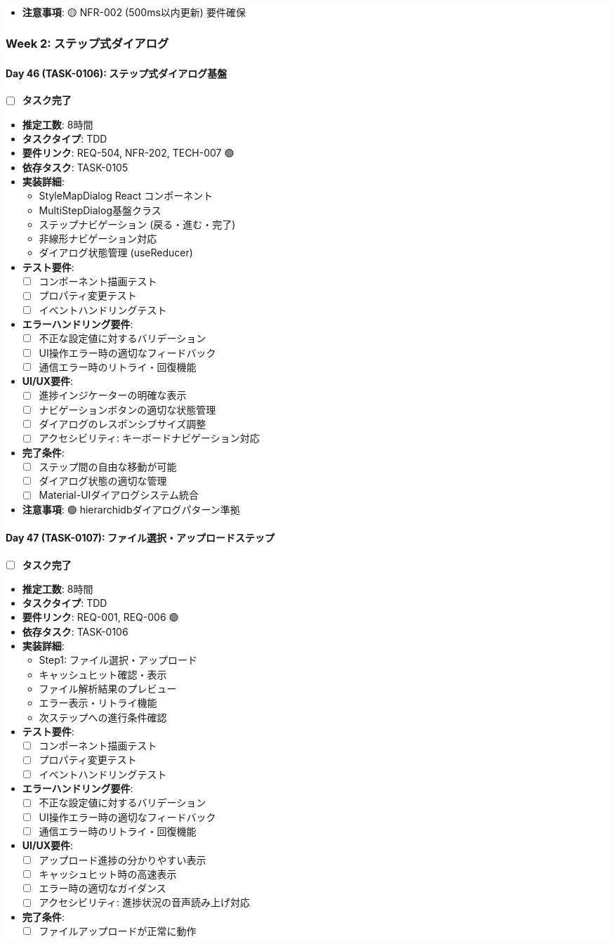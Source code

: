 - **注意事項**: 🟡 NFR-002 (500ms以内更新) 要件確保

### Week 2: ステップ式ダイアログ

#### Day 46 (TASK-0106): ステップ式ダイアログ基盤

- [ ] **タスク完了**
- **推定工数**: 8時間
- **タスクタイプ**: TDD
- **要件リンク**: REQ-504, NFR-202, TECH-007 🟢
- **依存タスク**: TASK-0105
- **実装詳細**:
  - StyleMapDialog React コンポーネント
  - MultiStepDialog基盤クラス
  - ステップナビゲーション (戻る・進む・完了)
  - 非線形ナビゲーション対応
  - ダイアログ状態管理 (useReducer)
- **テスト要件**:
  - [ ] コンポーネント描画テスト
  - [ ] プロパティ変更テスト
  - [ ] イベントハンドリングテスト
- **エラーハンドリング要件**:
  - [ ] 不正な設定値に対するバリデーション
  - [ ] UI操作エラー時の適切なフィードバック
  - [ ] 通信エラー時のリトライ・回復機能
- **UI/UX要件**:
  - [ ] 進捗インジケーターの明確な表示
  - [ ] ナビゲーションボタンの適切な状態管理
  - [ ] ダイアログのレスポンシブサイズ調整
  - [ ] アクセシビリティ: キーボードナビゲーション対応
- **完了条件**:
  - [ ] ステップ間の自由な移動が可能
  - [ ] ダイアログ状態の適切な管理
  - [ ] Material-UIダイアログシステム統合
- **注意事項**: 🟢 hierarchidbダイアログパターン準拠

#### Day 47 (TASK-0107): ファイル選択・アップロードステップ

- [ ] **タスク完了**
- **推定工数**: 8時間
- **タスクタイプ**: TDD
- **要件リンク**: REQ-001, REQ-006 🟢
- **依存タスク**: TASK-0106
- **実装詳細**:
  - Step1: ファイル選択・アップロード
  - キャッシュヒット確認・表示
  - ファイル解析結果のプレビュー
  - エラー表示・リトライ機能
  - 次ステップへの進行条件確認
- **テスト要件**:
  - [ ] コンポーネント描画テスト
  - [ ] プロパティ変更テスト
  - [ ] イベントハンドリングテスト
- **エラーハンドリング要件**:
  - [ ] 不正な設定値に対するバリデーション
  - [ ] UI操作エラー時の適切なフィードバック
  - [ ] 通信エラー時のリトライ・回復機能
- **UI/UX要件**:
  - [ ] アップロード進捗の分かりやすい表示
  - [ ] キャッシュヒット時の高速表示
  - [ ] エラー時の適切なガイダンス
  - [ ] アクセシビリティ: 進捗状況の音声読み上げ対応
- **完了条件**:
  - [ ] ファイルアップロードが正常に動作